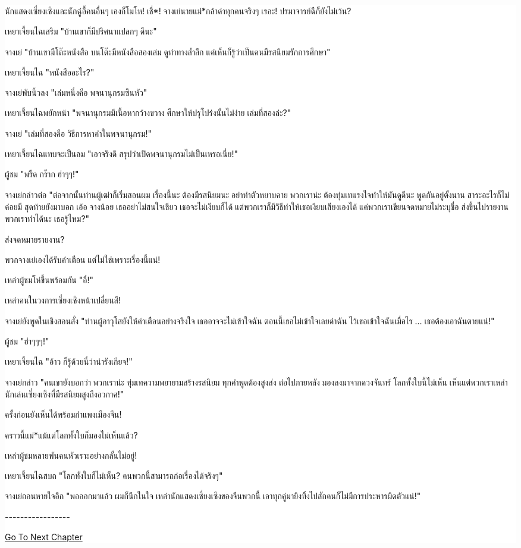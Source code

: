 นักแสดงเซี่ยงเซิงและนักฉู่อี้คนอื่นๆ เองก็โมโห! เชี่*! จางเย่นายแม่*กล้าด่าทุกคนจริงๆ เรอะ! ปรมาจารย์ฉีก็ยังไม่เว้น?

เหยาเจี้ยนไฉเสริม "บ้านเขาก็มีปริศนาแปลกๆ ดีนะ"

จางเย่ "บ้านเขามีโต๊ะหนังสือ บนโต๊ะมีหนังสือสองเล่ม ดูท่าทางล้ำลึก แค่เห็นก็รู้ว่าเป็นคนมีรสนิยมรักการศึกษา"

เหยาเจี้ยนไฉ "หนังสืออะไร?"

จางเย่พับนิ้วลง "เล่มหนึ่งคือ พจนานุกรมซินหัว"

เหยาเจี้ยนไฉพยักหน้า "พจนานุกรมมีเนื้อหากว้างขวาง ศึกษาให้ปรุโปร่งนั้นไม่ง่าย เล่มที่สองล่ะ?"

จางเย่ "เล่มที่สองคือ วิธีการหาคำในพจนานุกรม!"

เหยาเจี้ยนไฉแทบจะเป็นลม "เอาจริงดิ สรุปว่าเปิดพจนานุกรมไม่เป็นเหรอเนี่ย!"

ผู้ชม "พรืด กร๊าก ฮ่าๆๆ!"

จางเย่กล่าวต่อ "ต่อจากนั้นท่านผู้เฒ่าก็เริ่มสอนผม เรื่องนี้นะ ต้องมีรสนิยมนะ อย่าทำตัวหยาบคาย พวกเราน่ะ ต้องทุ่มเทแรงใจทำให้มันดูดีนะ พูดกันอยู่ตั้งนาน สาระอะไรก็ไม่ค่อยมี สุดท้ายยังมาบอก เอ้อ จางน้อย เธออย่าไม่สนใจเชียว เธอจะไม่เงียบก็ได้ แต่พวกเราก็มีวิธีทำให้เธอเงียบเสียงเองได้ แค่พวกเราเขียนจดหมายไม่ระบุชื่อ ส่งขึ้นไปรายงาน พวกเราทำได้นะ เธอรู้ไหม?"

ส่งจดหมายรายงาน?

พวกจางเย่เองได้รับคำเตือน แต่ไม่ใช่เพราะเรื่องนี้แน่!

เหล่าผู้ชมโห่ขึ้นพร้อมกัน "อี๋!"

เหล่าคนในวงการเซี่ยงเซิงหน้าเปลี่ยนสี!

จางเย่ยังพูดในเชิงสอนสั่ง "ท่านผู้อาวุโสยังให้คำเตือนอย่างจริงใจ เธออาจจะไม่เข้าใจฉัน ตอนนี้เธอไม่เข้าใจเลยด่าฉัน ไว้เธอเข้าใจฉันเมื่อไร ... เธอต้องเอาฉันตายแน่!"

ผู้ชม "ฮ่าๆๆๆ!"

เหยาเจี้ยนไฉ "อ้าว ก็รู้ด้วยนี่ว่าน่ารังเกียจ!"

จางเย่กล่าว "คนเขายังบอกว่า พวกเราน่ะ ทุ่มเทความพยายามสร้างรสนิยม ทุกคำพูดต้องสูงส่ง ต่อไปภายหลัง มองลงมาจากดวงจันทร์ โลกทั้งใบนี้ไม่เห็น เห็นแต่พวกเราเหล่านักเล่นเซี่ยงเซิงที่มีรสนิยมสูงถึงอวกาศ!"

ครั้งก่อนยังเห็นได้พร้อมกำแพงเมืองจีน!

คราวนี้แม่*แม้แต่โลกทั้งใบก็มองไม่เห็นแล้ว?

เหล่าผู้ชมหลายพันคนหัวเราะอย่างกลั้นไม่อยู่!

เหยาเจี้ยนไฉสบถ "โลกทั้งใบก็ไม่เห็น? คนพวกนี้สามารถก่อเรื่องได้จริงๆ"

จางเย่ถอนหายใจอีก "พอออกมาแล้ว ผมก็นึกในใจ เหล่านักแสดงเซี่ยงเซิงของจีนพวกนี้ เอาทุกคู่มายิงทิ้งไปสักคนก็ไม่มีการประหารผิดตัวแน่!"




*-*-*-*-*-*-*-*-*-*-*-*-*-*-*-*-*-*




[Go To Next Chapter]( ./96.md)